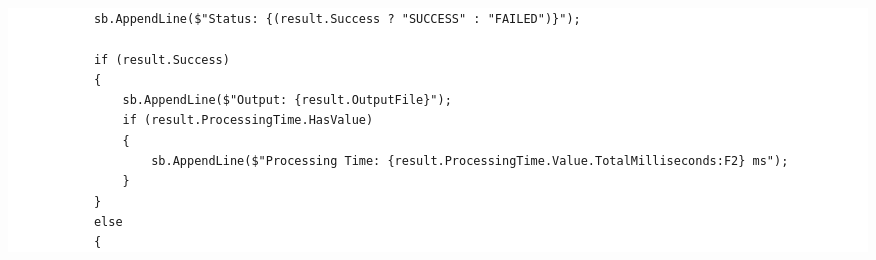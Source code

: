```
            sb.AppendLine($"Status: {(result.Success ? "SUCCESS" : "FAILED")}");

            if (result.Success)
            {
                sb.AppendLine($"Output: {result.OutputFile}");
                if (result.ProcessingTime.HasValue)
                {
                    sb.AppendLine($"Processing Time: {result.ProcessingTime.Value.TotalMilliseconds:F2} ms");
                }
            }
            else
            {
